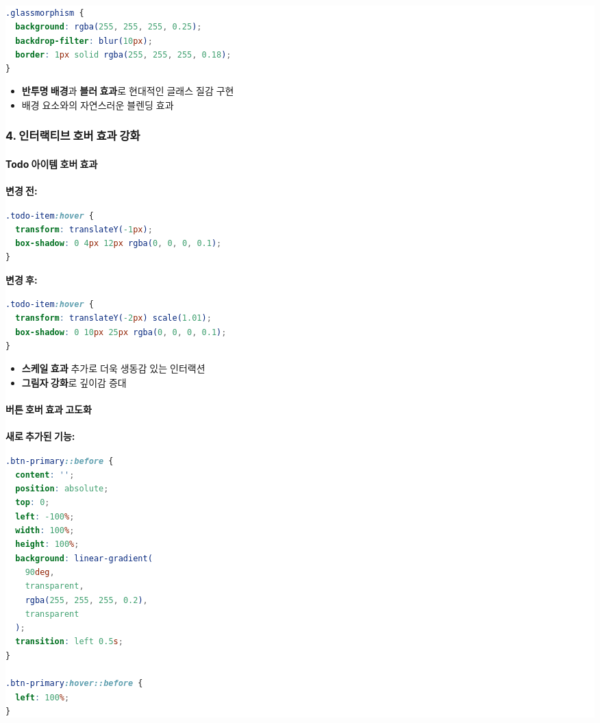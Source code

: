 ```css
.glassmorphism {
  background: rgba(255, 255, 255, 0.25);
  backdrop-filter: blur(10px);
  border: 1px solid rgba(255, 255, 255, 0.18);
}
```

- **반투명 배경**과 **블러 효과**로 현대적인 글래스 질감 구현
- 배경 요소와의 자연스러운 블렌딩 효과

### 4. 인터랙티브 호버 효과 강화

#### Todo 아이템 호버 효과

**변경 전:**

```css
.todo-item:hover {
  transform: translateY(-1px);
  box-shadow: 0 4px 12px rgba(0, 0, 0, 0.1);
}
```

**변경 후:**

```css
.todo-item:hover {
  transform: translateY(-2px) scale(1.01);
  box-shadow: 0 10px 25px rgba(0, 0, 0, 0.1);
}
```

- **스케일 효과** 추가로 더욱 생동감 있는 인터랙션
- **그림자 강화**로 깊이감 증대

#### 버튼 호버 효과 고도화

**새로 추가된 기능:**

```css
.btn-primary::before {
  content: '';
  position: absolute;
  top: 0;
  left: -100%;
  width: 100%;
  height: 100%;
  background: linear-gradient(
    90deg,
    transparent,
    rgba(255, 255, 255, 0.2),
    transparent
  );
  transition: left 0.5s;
}

.btn-primary:hover::before {
  left: 100%;
}
```
